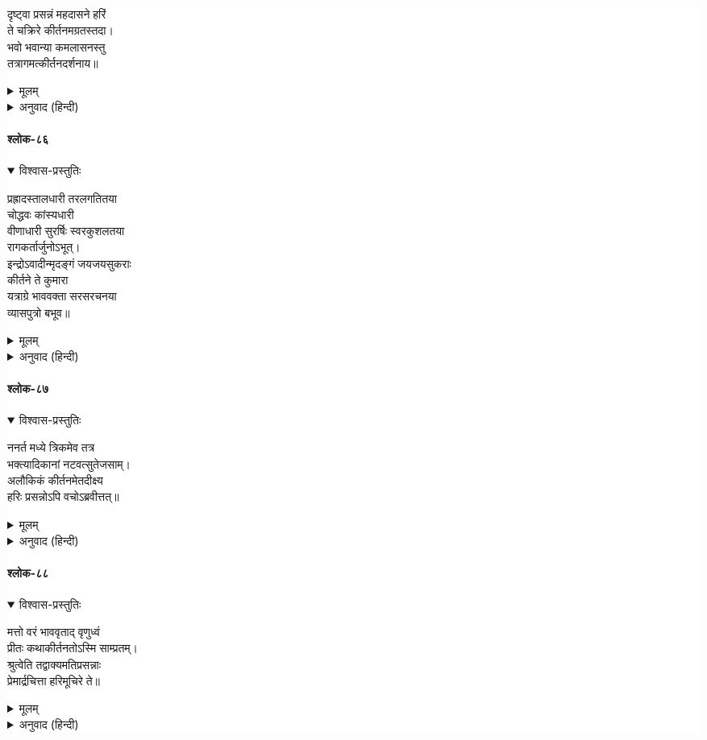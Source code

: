 दृष्ट्वा प्रसन्नं महदासने हरिं  
ते चक्रिरे कीर्तनमग्रतस्तदा।  
भवो भवान्या कमलासनस्तु  
तत्रागमत्कीर्तनदर्शनाय॥
</details>

<details><summary>मूलम्</summary></details>

<details><summary>अनुवाद (हिन्दी)</summary></details>

#### श्लोक-८६


<details open><summary>विश्वास-प्रस्तुतिः</summary>

प्रह्रादस्तालधारी तरलगतितया  
चोद्धवः कांस्यधारी  
वीणाधारी सुरर्षिः स्वरकुशलतया  
रागकर्तार्जुनोऽभूत्।  
इन्द्रोऽवादीन्मृदङ्गं जयजयसुकराः  
कीर्तने ते कुमारा  
यत्राग्रे भाववक्ता सरसरचनया  
व्यासपुत्रो बभूव॥
</details>

<details><summary>मूलम्</summary></details>

<details><summary>अनुवाद (हिन्दी)</summary></details>

#### श्लोक-८७


<details open><summary>विश्वास-प्रस्तुतिः</summary>

ननर्त मध्ये त्रिकमेव तत्र  
भक्त्यादिकानां नटवत्सुतेजसाम्।  
अलौकिकं कीर्तनमेतदीक्ष्य  
हरिः प्रसन्नोऽपि वचोऽब्रवीत्तत्॥
</details>

<details><summary>मूलम्</summary></details>

<details><summary>अनुवाद (हिन्दी)</summary></details>

#### श्लोक-८८


<details open><summary>विश्वास-प्रस्तुतिः</summary>

मत्तो वरं भाववृताद् वृणुध्वं  
प्रीतः कथाकीर्तनतोऽस्मि साम्प्रतम्।  
श्रुत्वेति तद्वाक्यमतिप्रसन्नाः  
प्रेमार्द्रचित्ता हरिमूचिरे ते॥
</details>

<details><summary>मूलम्</summary></details>

<details><summary>अनुवाद (हिन्दी)</summary></details>
